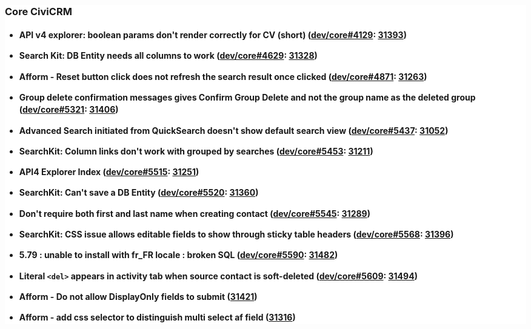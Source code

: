 ### Core CiviCRM

- **API v4 explorer: boolean params don't render correctly for CV (short)
  ([dev/core#4129](https://lab.civicrm.org/dev/core/-/issues/4129):
  [31393](https://github.com/civicrm/civicrm-core/pull/31393))**

- **Search Kit: DB Entity needs all columns to work
  ([dev/core#4629](https://lab.civicrm.org/dev/core/-/issues/4629):
  [31328](https://github.com/civicrm/civicrm-core/pull/31328))**

- **Afform - Reset button click does not refresh the search result once clicked
  ([dev/core#4871](https://lab.civicrm.org/dev/core/-/issues/4871):
  [31263](https://github.com/civicrm/civicrm-core/pull/31263))**

- **Group delete confirmation messages gives Confirm Group Delete and not the
  group name as the deleted group
  ([dev/core#5321](https://lab.civicrm.org/dev/core/-/issues/5321):
  [31406](https://github.com/civicrm/civicrm-core/pull/31406))**

- **Advanced Search initiated from QuickSearch doesn't show default search view
  ([dev/core#5437](https://lab.civicrm.org/dev/core/-/issues/5437):
  [31052](https://github.com/civicrm/civicrm-core/pull/31052))**

- **SearchKit: Column links don't work with grouped by searches
  ([dev/core#5453](https://lab.civicrm.org/dev/core/-/issues/5453):
  [31211](https://github.com/civicrm/civicrm-core/pull/31211))**

- **API4 Explorer Index
  ([dev/core#5515](https://lab.civicrm.org/dev/core/-/issues/5515):
  [31251](https://github.com/civicrm/civicrm-core/pull/31251))**

- **SearchKit: Can't save a DB Entity
  ([dev/core#5520](https://lab.civicrm.org/dev/core/-/issues/5520):
  [31360](https://github.com/civicrm/civicrm-core/pull/31360))**

- **Don't require both first and last name when creating contact
  ([dev/core#5545](https://lab.civicrm.org/dev/core/-/issues/5545):
  [31289](https://github.com/civicrm/civicrm-core/pull/31289))**

- **SearchKit: CSS issue allows editable fields to show through sticky table
  headers ([dev/core#5568](https://lab.civicrm.org/dev/core/-/issues/5568):
  [31396](https://github.com/civicrm/civicrm-core/pull/31396))**

- **5.79 : unable to install with fr_FR locale : broken SQL
  ([dev/core#5590](https://lab.civicrm.org/dev/core/-/issues/5590):
  [31482](https://github.com/civicrm/civicrm-core/pull/31482))**

- **Literal `<del>` appears in activity tab when source contact is soft-deleted
  ([dev/core#5609](https://lab.civicrm.org/dev/core/-/issues/5609):
  [31494](https://github.com/civicrm/civicrm-core/pull/31494))**

- **Afform - Do not allow DisplayOnly fields to submit
  ([31421](https://github.com/civicrm/civicrm-core/pull/31421))**

- **Afform - add css selector to distinguish multi select af field
  ([31316](https://github.com/civicrm/civicrm-core/pull/31316))**
